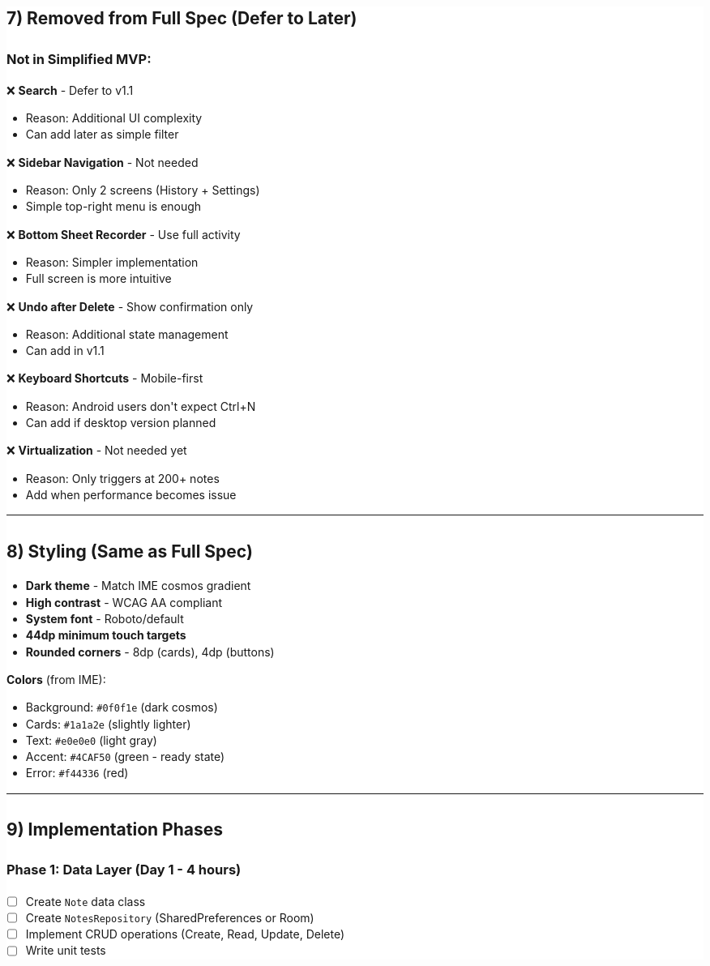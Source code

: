 
## 7) Removed from Full Spec (Defer to Later)

### Not in Simplified MVP:

❌ **Search** - Defer to v1.1
- Reason: Additional UI complexity
- Can add later as simple filter

❌ **Sidebar Navigation** - Not needed
- Reason: Only 2 screens (History + Settings)
- Simple top-right menu is enough

❌ **Bottom Sheet Recorder** - Use full activity
- Reason: Simpler implementation
- Full screen is more intuitive

❌ **Undo after Delete** - Show confirmation only
- Reason: Additional state management
- Can add in v1.1

❌ **Keyboard Shortcuts** - Mobile-first
- Reason: Android users don't expect Ctrl+N
- Can add if desktop version planned

❌ **Virtualization** - Not needed yet
- Reason: Only triggers at 200+ notes
- Add when performance becomes issue

---

## 8) Styling (Same as Full Spec)

- **Dark theme** - Match IME cosmos gradient
- **High contrast** - WCAG AA compliant
- **System font** - Roboto/default
- **44dp minimum touch targets**
- **Rounded corners** - 8dp (cards), 4dp (buttons)

**Colors** (from IME):
- Background: `#0f0f1e` (dark cosmos)
- Cards: `#1a1a2e` (slightly lighter)
- Text: `#e0e0e0` (light gray)
- Accent: `#4CAF50` (green - ready state)
- Error: `#f44336` (red)

---

## 9) Implementation Phases

### Phase 1: Data Layer (Day 1 - 4 hours)

- [ ] Create `Note` data class
- [ ] Create `NotesRepository` (SharedPreferences or Room)
- [ ] Implement CRUD operations (Create, Read, Update, Delete)
- [ ] Write unit tests

